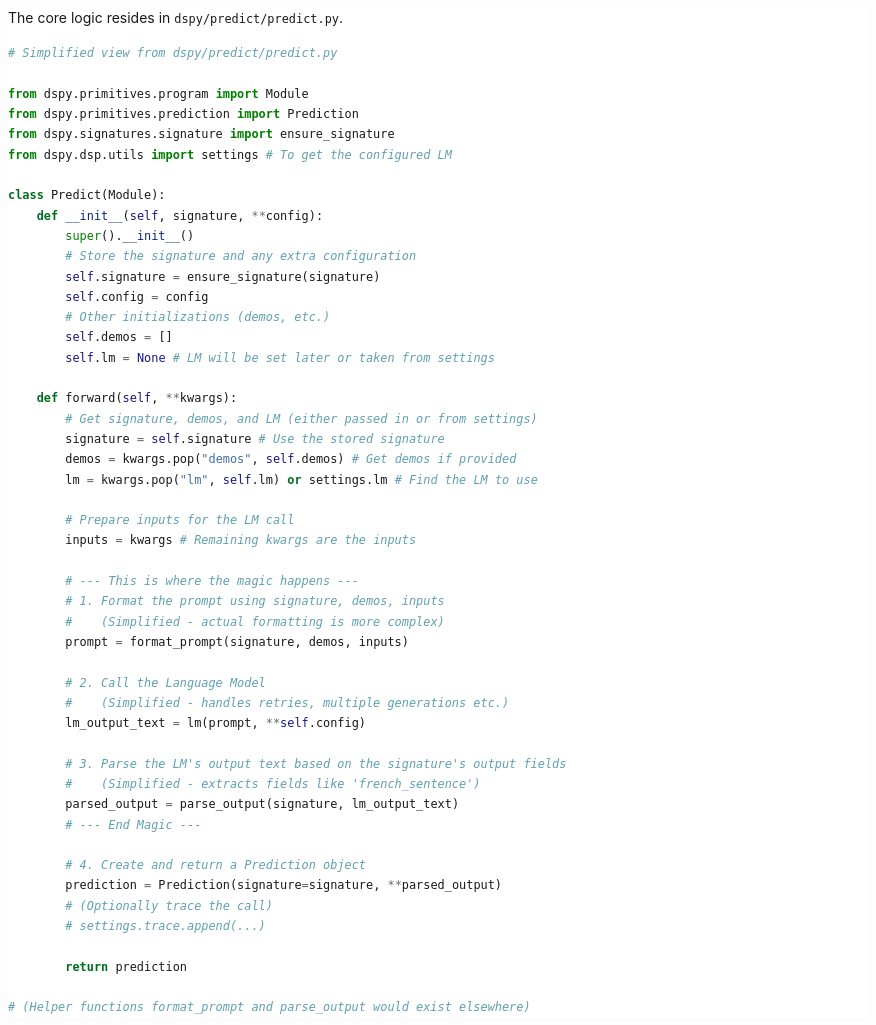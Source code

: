 The core logic resides in `dspy/predict/predict.py`.

```python
# Simplified view from dspy/predict/predict.py

from dspy.primitives.program import Module
from dspy.primitives.prediction import Prediction
from dspy.signatures.signature import ensure_signature
from dspy.dsp.utils import settings # To get the configured LM

class Predict(Module):
    def __init__(self, signature, **config):
        super().__init__()
        # Store the signature and any extra configuration
        self.signature = ensure_signature(signature)
        self.config = config
        # Other initializations (demos, etc.)
        self.demos = []
        self.lm = None # LM will be set later or taken from settings

    def forward(self, **kwargs):
        # Get signature, demos, and LM (either passed in or from settings)
        signature = self.signature # Use the stored signature
        demos = kwargs.pop("demos", self.demos) # Get demos if provided
        lm = kwargs.pop("lm", self.lm) or settings.lm # Find the LM to use

        # Prepare inputs for the LM call
        inputs = kwargs # Remaining kwargs are the inputs

        # --- This is where the magic happens ---
        # 1. Format the prompt using signature, demos, inputs
        #    (Simplified - actual formatting is more complex)
        prompt = format_prompt(signature, demos, inputs)

        # 2. Call the Language Model
        #    (Simplified - handles retries, multiple generations etc.)
        lm_output_text = lm(prompt, **self.config)

        # 3. Parse the LM's output text based on the signature's output fields
        #    (Simplified - extracts fields like 'french_sentence')
        parsed_output = parse_output(signature, lm_output_text)
        # --- End Magic ---

        # 4. Create and return a Prediction object
        prediction = Prediction(signature=signature, **parsed_output)
        # (Optionally trace the call)
        # settings.trace.append(...)

        return prediction

# (Helper functions format_prompt and parse_output would exist elsewhere)
```
